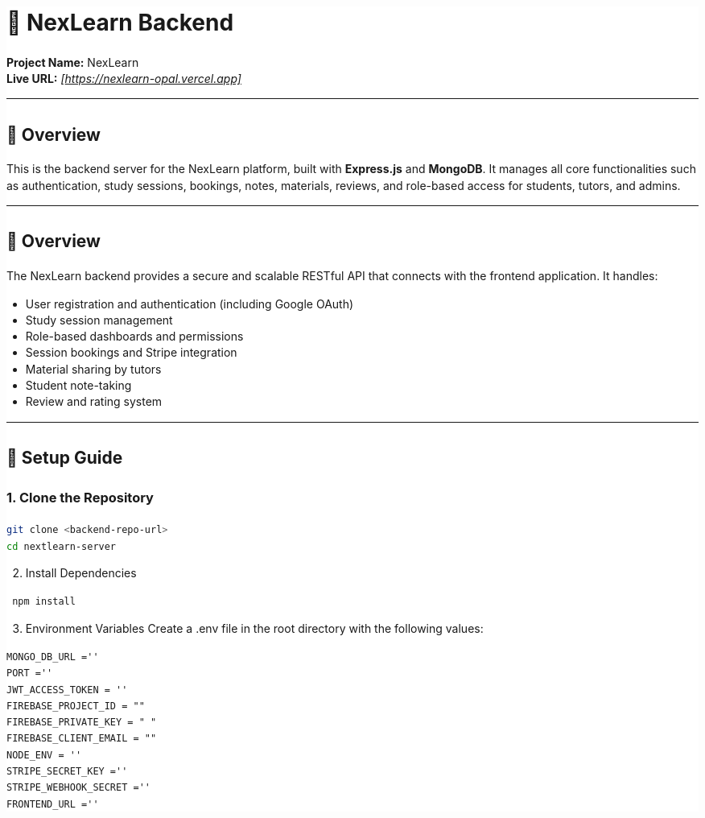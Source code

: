 # 🧠 NexLearn Backend

**Project Name:** NexLearn  
**Live URL:** _[https://nexlearn-opal.vercel.app]_

---

## 🌟 Overview

This is the backend server for the NexLearn platform, built with **Express.js** and **MongoDB**. It manages all core functionalities such as authentication, study sessions, bookings, notes, materials, reviews, and role-based access for students, tutors, and admins.

---

## 🌟 Overview

The NexLearn backend provides a secure and scalable RESTful API that connects with the frontend application. It handles:

- User registration and authentication (including Google OAuth)
- Study session management
- Role-based dashboards and permissions
- Session bookings and Stripe integration
- Material sharing by tutors
- Student note-taking
- Review and rating system

---

## 🚀 Setup Guide

### 1. Clone the Repository

```bash
git clone <backend-repo-url>
cd nextlearn-server
```
2. Install Dependencies
```bash
 npm install
```

3. Environment Variables
Create a .env file in the root directory with the following values:
```env
MONGO_DB_URL =''
PORT =''
JWT_ACCESS_TOKEN = ''
FIREBASE_PROJECT_ID = ""
FIREBASE_PRIVATE_KEY = " "
FIREBASE_CLIENT_EMAIL = ""
NODE_ENV = ''
STRIPE_SECRET_KEY =''
STRIPE_WEBHOOK_SECRET =''
FRONTEND_URL =''
```
